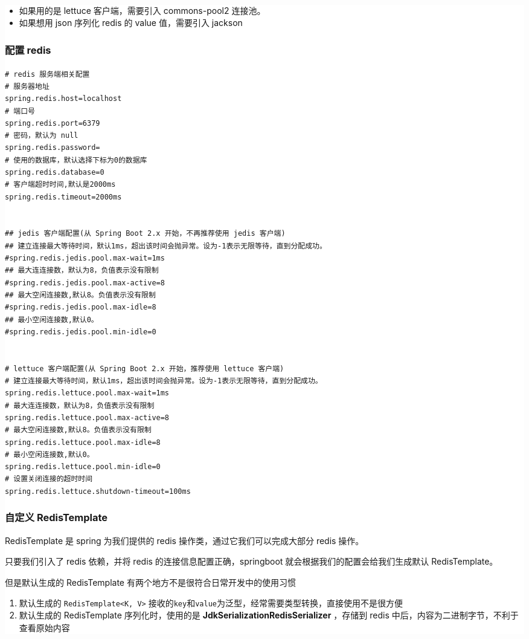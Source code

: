 - 如果用的是 lettuce 客户端，需要引入 commons-pool2 连接池。
- 如果想用 json 序列化 redis 的 value 值，需要引入 jackson

### 配置 redis

```
# redis 服务端相关配置
# 服务器地址
spring.redis.host=localhost
# 端口号
spring.redis.port=6379
# 密码，默认为 null
spring.redis.password=
# 使用的数据库，默认选择下标为0的数据库
spring.redis.database=0
# 客户端超时时间,默认是2000ms
spring.redis.timeout=2000ms


## jedis 客户端配置(从 Spring Boot 2.x 开始，不再推荐使用 jedis 客户端)
## 建立连接最大等待时间，默认1ms，超出该时间会抛异常。设为-1表示无限等待，直到分配成功。
#spring.redis.jedis.pool.max-wait=1ms
## 最大连连接数，默认为8，负值表示没有限制
#spring.redis.jedis.pool.max-active=8
## 最大空闲连接数,默认8。负值表示没有限制
#spring.redis.jedis.pool.max-idle=8
## 最小空闲连接数,默认0。
#spring.redis.jedis.pool.min-idle=0


# lettuce 客户端配置(从 Spring Boot 2.x 开始，推荐使用 lettuce 客户端)
# 建立连接最大等待时间，默认1ms，超出该时间会抛异常。设为-1表示无限等待，直到分配成功。
spring.redis.lettuce.pool.max-wait=1ms
# 最大连连接数，默认为8，负值表示没有限制
spring.redis.lettuce.pool.max-active=8
# 最大空闲连接数,默认8。负值表示没有限制
spring.redis.lettuce.pool.max-idle=8
# 最小空闲连接数,默认0。
spring.redis.lettuce.pool.min-idle=0
# 设置关闭连接的超时时间
spring.redis.lettuce.shutdown-timeout=100ms
```

### 自定义 RedisTemplate

RedisTemplate 是 spring 为我们提供的 redis 操作类，通过它我们可以完成大部分 redis 操作。

只要我们引入了 redis 依赖，并将 redis 的连接信息配置正确，springboot 就会根据我们的配置会给我们生成默认 RedisTemplate。

但是默认生成的 RedisTemplate 有两个地方不是很符合日常开发中的使用习惯

1. 默认生成的 `RedisTemplate<K, V>`  接收的`key`和`value`为泛型，经常需要类型转换，直接使用不是很方便
2. 默认生成的 RedisTemplate 序列化时，使用的是 **JdkSerializationRedisSerializer** ，存储到 redis 中后，内容为二进制字节，不利于查看原始内容
